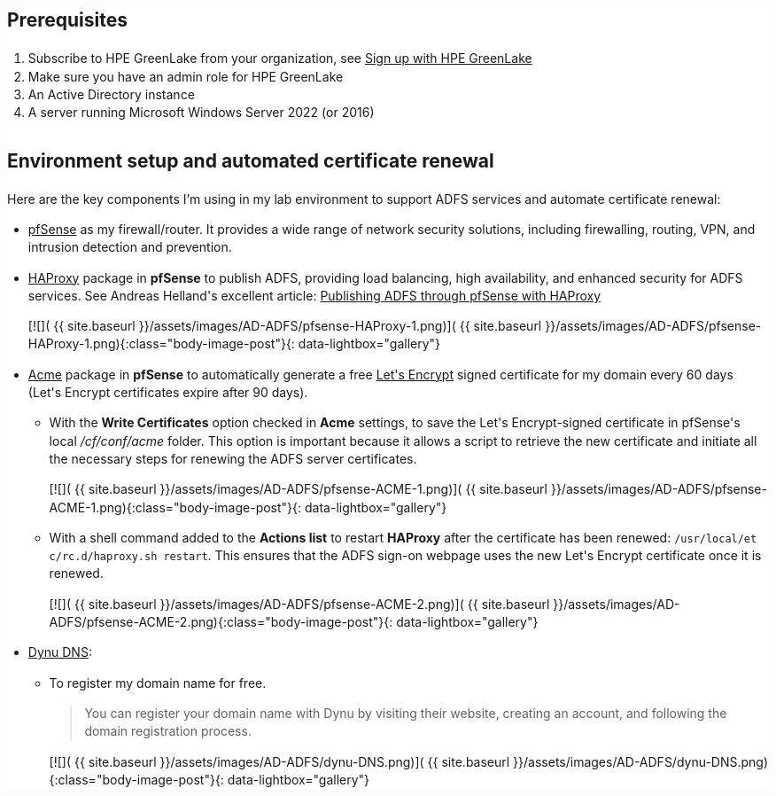 <a name="prerequisites"></a>

## Prerequisites

1. Subscribe to HPE GreenLake from your organization, see [Sign up with HPE GreenLake](https://common.cloud.hpe.com/) 
2. Make sure you have an admin role for HPE GreenLake
3. An Active Directory instance
4. A server running Microsoft Windows Server 2022 (or 2016)
    
<a name="keycomponents"></a>    

## Environment setup and automated certificate renewal

Here are the key components I’m using in my lab environment to support ADFS services and automate certificate renewal:

- [pfSense](https://www.pfsense.org/) as my firewall/router. It provides a wide range of network security solutions, including firewalling, routing, VPN, and intrusion detection and prevention.

- [HAProxy](https://docs.netgate.com/pfsense/en/latest/packages/haproxy.html) package in **pfSense** to publish ADFS, providing load balancing, high availability, and enhanced security for ADFS services. See Andreas Helland's excellent article: [Publishing ADFS through pfSense with HAProxy](https://contos.io/publishing-adfs-through-pfsense-with-haproxy-e5c86fc4b5e1)

   [![]( {{ site.baseurl }}/assets/images/AD-ADFS/pfsense-HAProxy-1.png)]( {{ site.baseurl }}/assets/images/AD-ADFS/pfsense-HAProxy-1.png){:class="body-image-post"}{: data-lightbox="gallery"}

- [Acme](https://docs.netgate.com/pfsense/en/latest/packages/acme/index.html) package in **pfSense** to automatically generate a free [Let's Encrypt](https://letsencrypt.org/) signed certificate for my domain every 60 days (Let's Encrypt certificates expire after 90 days).  

   - With the **Write Certificates** option checked in **Acme** settings, to save the Let's Encrypt-signed certificate in pfSense's local */cf/conf/acme* folder.  This option is important because it allows a script to retrieve the new certificate and initiate all the necessary steps for renewing the ADFS server certificates.

     [![]( {{ site.baseurl }}/assets/images/AD-ADFS/pfsense-ACME-1.png)]( {{ site.baseurl }}/assets/images/AD-ADFS/pfsense-ACME-1.png){:class="body-image-post"}{: data-lightbox="gallery"}

   - With a shell command added to the **Actions list**  to restart **HAProxy** after the certificate has been renewed:  `/usr/local/etc/rc.d/haproxy.sh restart`. This ensures that the ADFS sign-on webpage uses the new Let's Encrypt certificate once it is renewed.    

     [![]( {{ site.baseurl }}/assets/images/AD-ADFS/pfsense-ACME-2.png)]( {{ site.baseurl }}/assets/images/AD-ADFS/pfsense-ACME-2.png){:class="body-image-post"}{: data-lightbox="gallery"}

- [Dynu DNS](https://www.dynu.com):

  - To register my domain name for free. 

      > You can register your domain name with Dynu by visiting their website, creating an account, and following the domain registration process.

    [![]( {{ site.baseurl }}/assets/images/AD-ADFS/dynu-DNS.png)]( {{ site.baseurl }}/assets/images/AD-ADFS/dynu-DNS.png){:class="body-image-post"}{: data-lightbox="gallery"}
